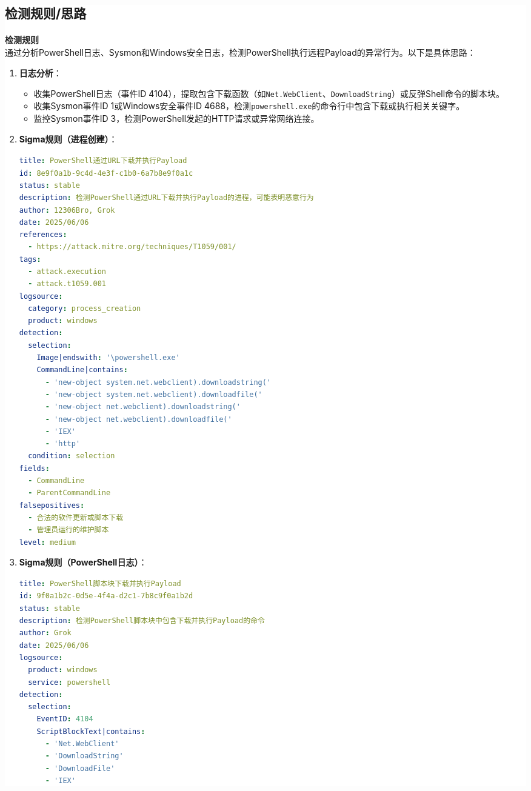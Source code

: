 ## 检测规则/思路

**检测规则**  
通过分析PowerShell日志、Sysmon和Windows安全日志，检测PowerShell执行远程Payload的异常行为。以下是具体思路：

1. **日志分析**：
   - 收集PowerShell日志（事件ID 4104），提取包含下载函数（如`Net.WebClient`、`DownloadString`）或反弹Shell命令的脚本块。  
   - 收集Sysmon事件ID 1或Windows安全事件ID 4688，检测`powershell.exe`的命令行中包含下载或执行相关关键字。  
   - 监控Sysmon事件ID 3，检测PowerShell发起的HTTP请求或异常网络连接。

2. **Sigma规则（进程创建）**：
   ```yaml
   title: PowerShell通过URL下载并执行Payload
   id: 8e9f0a1b-9c4d-4e3f-c1b0-6a7b8e9f0a1c
   status: stable
   description: 检测PowerShell通过URL下载并执行Payload的进程，可能表明恶意行为
   author: 12306Bro, Grok
   date: 2025/06/06
   references:
     - https://attack.mitre.org/techniques/T1059/001/
   tags:
     - attack.execution
     - attack.t1059.001
   logsource:
     category: process_creation
     product: windows
   detection:
     selection:
       Image|endswith: '\powershell.exe'
       CommandLine|contains:
         - 'new-object system.net.webclient).downloadstring('
         - 'new-object system.net.webclient).downloadfile('
         - 'new-object net.webclient).downloadstring('
         - 'new-object net.webclient).downloadfile('
         - 'IEX'
         - 'http'
     condition: selection
   fields:
     - CommandLine
     - ParentCommandLine
   falsepositives:
     - 合法的软件更新或脚本下载
     - 管理员运行的维护脚本
   level: medium
   ```

3. **Sigma规则（PowerShell日志）**：
   ```yaml
   title: PowerShell脚本块下载并执行Payload
   id: 9f0a1b2c-0d5e-4f4a-d2c1-7b8c9f0a1b2d
   status: stable
   description: 检测PowerShell脚本块中包含下载并执行Payload的命令
   author: Grok
   date: 2025/06/06
   logsource:
     product: windows
     service: powershell
   detection:
     selection:
       EventID: 4104
       ScriptBlockText|contains:
         - 'Net.WebClient'
         - 'DownloadString'
         - 'DownloadFile'
         - 'IEX'
   ```